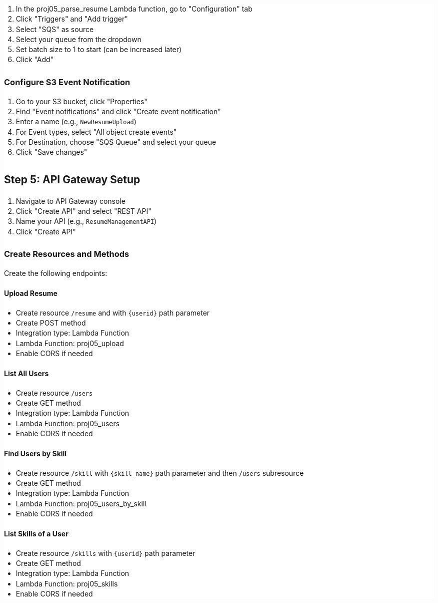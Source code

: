 1. In the proj05_parse_resume Lambda function, go to "Configuration" tab
2. Click "Triggers" and "Add trigger"
3. Select "SQS" as source
4. Select your queue from the dropdown
5. Set batch size to 1 to start (can be increased later)
6. Click "Add"

### Configure S3 Event Notification

1. Go to your S3 bucket, click "Properties"
2. Find "Event notifications" and click "Create event notification"
3. Enter a name (e.g., `NewResumeUpload`)
4. For Event types, select "All object create events"
5. For Destination, choose "SQS Queue" and select your queue
6. Click "Save changes"

## Step 5: API Gateway Setup

1. Navigate to API Gateway console
2. Click "Create API" and select "REST API"
3. Name your API (e.g., `ResumeManagementAPI`)
4. Click "Create API"

### Create Resources and Methods

Create the following endpoints:

#### Upload Resume
- Create resource `/resume` and with `{userid}` path parameter
- Create POST method
- Integration type: Lambda Function
- Lambda Function: proj05_upload
- Enable CORS if needed

#### List All Users
- Create resource `/users`
- Create GET method
- Integration type: Lambda Function
- Lambda Function: proj05_users
- Enable CORS if needed

#### Find Users by Skill
- Create resource `/skill` with `{skill_name}` path parameter and then `/users` subresource
- Create GET method
- Integration type: Lambda Function
- Lambda Function: proj05_users_by_skill
- Enable CORS if needed

#### List Skills of a User
- Create resource `/skills` with `{userid}` path parameter
- Create GET method
- Integration type: Lambda Function
- Lambda Function: proj05_skills
- Enable CORS if needed
